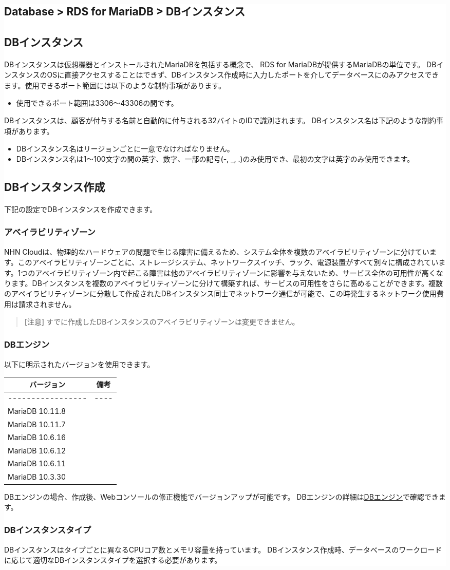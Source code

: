 ## Database > RDS for MariaDB > DBインスタンス

## DBインスタンス

DBインスタンスは仮想機器とインストールされたMariaDBを包括する概念で、 RDS for MariaDBが提供するMariaDBの単位です。
DBインスタンスのOSに直接アクセスすることはできず、DBインスタンス作成時に入力したポートを介してデータベースにのみアクセスできます。使用できるポート範囲には以下のような制約事項があります。

* 使用できるポート範囲は3306～43306の間です。

DBインスタンスは、顧客が付与する名前と自動的に付与される32バイトのIDで識別されます。
DBインスタンス名は下記のような制約事項があります。

* DBインスタンス名はリージョンごとに一意でなければなりません。
* DBインスタンス名は1～100文字の間の英字、数字、一部の記号(-, _, .)のみ使用でき、最初の文字は英字のみ使用できます。

## DBインスタンス作成

下記の設定でDBインスタンスを作成できます。

### アベイラビリティゾーン

NHN Cloudは、物理的なハードウェアの問題で生じる障害に備えるため、システム全体を複数のアベイラビリティゾーンに分けています。このアベイラビリティゾーンごとに、ストレージシステム、ネットワークスイッチ、ラック、電源装置がすべて別々に構成されています。1つのアベイラビリティゾーン内で起こる障害は他のアベイラビリティゾーンに影響を与えないため、サービス全体の可用性が高くなります。DBインスタンスを複数のアベイラビリティゾーンに分けて構築すれば、サービスの可用性をさらに高めることができます。複数のアベイラビリティゾーンに分散して作成されたDBインスタンス同士でネットワーク通信が可能で、この時発生するネットワーク使用費用は請求されません。

> [注意]
> すでに作成したDBインスタンスのアベイラビリティゾーンは変更できません。

### DBエンジン

以下に明示されたバージョンを使用できます。

| バージョン                | 備考                                                      |
|----------------------|-----------------------------------------------------------|
|-----------------|----|
| MariaDB 10.11.8 |    |
| MariaDB 10.11.7 |    |
| MariaDB 10.6.16 |    |
| MariaDB 10.6.12 |    |
| MariaDB 10.6.11 |    |
| MariaDB 10.3.30 |    |

DBエンジンの場合、作成後、Webコンソールの修正機能でバージョンアップが可能です。
DBエンジンの詳細は[DBエンジン](db-engine/)で確認できます。

### DBインスタンスタイプ

DBインスタンスはタイプごとに異なるCPUコア数とメモリ容量を持っています。
DBインスタンス作成時、データベースのワークロードに応じて適切なDBインスタンスタイプを選択する必要があります。
